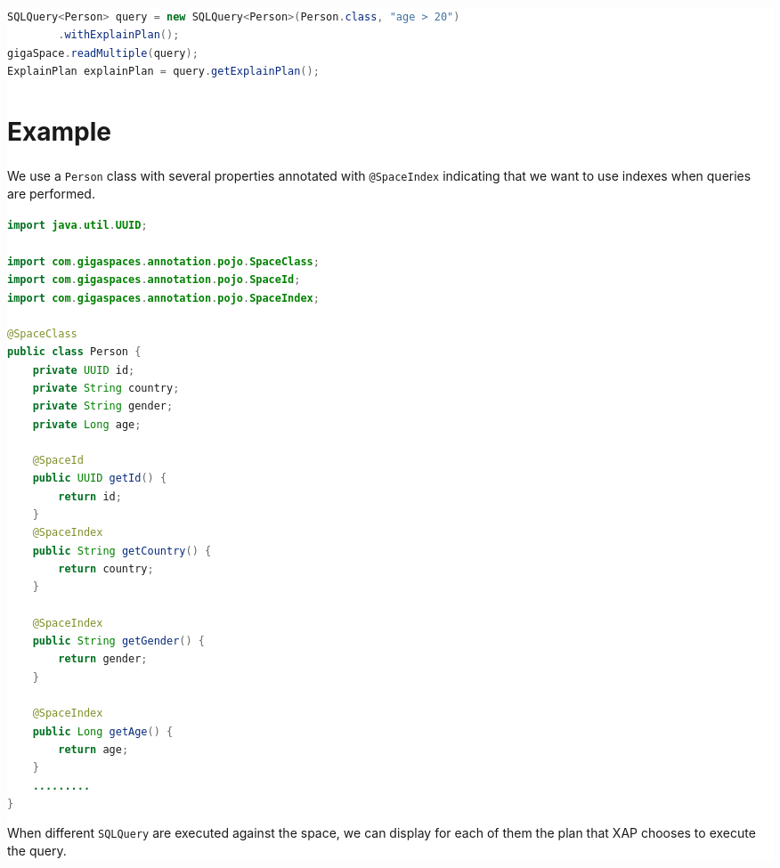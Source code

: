 ```java
SQLQuery<Person> query = new SQLQuery<Person>(Person.class, "age > 20")
        .withExplainPlan();
gigaSpace.readMultiple(query);
ExplainPlan explainPlan = query.getExplainPlan();
```
		
 

# Example

We use a `Person` class with several properties annotated with `@SpaceIndex` indicating that we want to use indexes when queries are performed.

```java
import java.util.UUID;

import com.gigaspaces.annotation.pojo.SpaceClass;
import com.gigaspaces.annotation.pojo.SpaceId;
import com.gigaspaces.annotation.pojo.SpaceIndex;

@SpaceClass
public class Person {
	private UUID id;
	private String country;
	private String gender;
	private Long age;
	
	@SpaceId
	public UUID getId() {
		return id;
	}
	@SpaceIndex
	public String getCountry() {
		return country;
	}
	
	@SpaceIndex
	public String getGender() {
		return gender;
	}
	
	@SpaceIndex
	public Long getAge() {
		return age;
	}
    .........
}

``` 

When different `SQLQuery` are executed against the space, we can display for each of them the plan that XAP chooses to execute the query.
